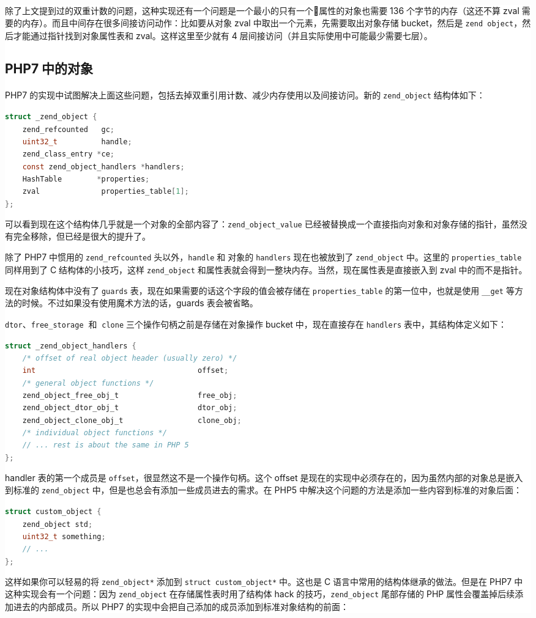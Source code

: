 除了上文提到过的双重计数的问题，这种实现还有一个问题是一个最小的只有一个属性的对象也需要 136 个字节的内存（这还不算 zval 需要的内存）。而且中间存在很多间接访问动作：比如要从对象 zval 中取出一个元素，先需要取出对象存储 bucket，然后是 `zend object`，然后才能通过指针找到对象属性表和 zval。这样这里至少就有 4 层间接访问（并且实际使用中可能最少需要七层）。

## PHP7 中的对象

PHP7 的实现中试图解决上面这些问题，包括去掉双重引用计数、减少内存使用以及间接访问。新的 `zend_object` 结构体如下：

``` c
struct _zend_object {
    zend_refcounted   gc;
    uint32_t          handle;
    zend_class_entry *ce;
    const zend_object_handlers *handlers;
    HashTable        *properties;
    zval              properties_table[1];
};
```

可以看到现在这个结构体几乎就是一个对象的全部内容了：`zend_object_value` 已经被替换成一个直接指向对象和对象存储的指针，虽然没有完全移除，但已经是很大的提升了。

除了 PHP7 中惯用的 `zend_refcounted` 头以外，`handle` 和 对象的 `handlers` 现在也被放到了 `zend_object` 中。这里的 `properties_table` 同样用到了 C 结构体的小技巧，这样 `zend_object` 和属性表就会得到一整块内存。当然，现在属性表是直接嵌入到 zval 中的而不是指针。

现在对象结构体中没有了 `guards` 表，现在如果需要的话这个字段的值会被存储在 `properties_table` 的第一位中，也就是使用 `__get` 等方法的时候。不过如果没有使用魔术方法的话，guards 表会被省略。

`dtor`、`free_storage`  和  `clone` 三个操作句柄之前是存储在对象操作 bucket 中，现在直接存在 `handlers` 表中，其结构体定义如下：

``` c
struct _zend_object_handlers {
    /* offset of real object header (usually zero) */
    int                                     offset;
    /* general object functions */
    zend_object_free_obj_t                  free_obj;
    zend_object_dtor_obj_t                  dtor_obj;
    zend_object_clone_obj_t                 clone_obj;
    /* individual object functions */
    // ... rest is about the same in PHP 5
};
```

handler 表的第一个成员是 `offset`，很显然这不是一个操作句柄。这个 offset 是现在的实现中必须存在的，因为虽然内部的对象总是嵌入到标准的 `zend_object` 中，但是也总会有添加一些成员进去的需求。在 PHP5 中解决这个问题的方法是添加一些内容到标准的对象后面：

``` c
struct custom_object {
    zend_object std;
    uint32_t something;
    // ...
};
```

这样如果你可以轻易的将 `zend_object*` 添加到 `struct custom_object*` 中。这也是 C 语言中常用的结构体继承的做法。但是在 PHP7 中这种实现会有一个问题：因为 `zend_object` 在存储属性表时用了结构体 hack 的技巧，`zend_object` 尾部存储的 PHP 属性会覆盖掉后续添加进去的内部成员。所以 PHP7 的实现中会把自己添加的成员添加到标准对象结构的前面：
